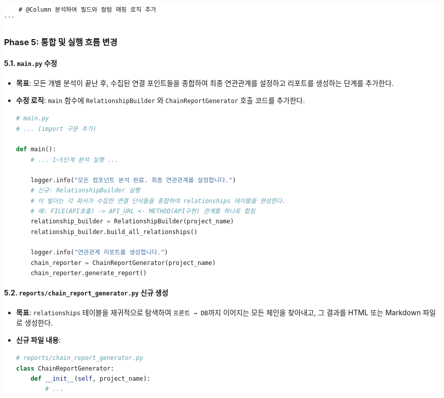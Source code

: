         # @Column 분석하여 필드와 컬럼 매핑 로직 추가
    ```

### **Phase 5: 통합 및 실행 흐름 변경**

#### **5.1. `main.py` 수정**

-   **목표**: 모든 개별 분석이 끝난 후, 수집된 연결 포인트들을 종합하여 최종 연관관계를 설정하고 리포트를 생성하는 단계를 추가한다.
-   **수정 로직**: `main` 함수에 `RelationshipBuilder` 와 `ChainReportGenerator` 호출 코드를 추가한다.

    ```python
    # main.py
    # ... (import 구문 추가)

    def main():
        # ... 1~5단계 분석 실행 ...
        
        logger.info("모든 컴포넌트 분석 완료. 최종 연관관계를 설정합니다.")
        # 신규: RelationshipBuilder 실행
        # 이 빌더는 각 파서가 수집한 연결 단서들을 종합하여 relationships 테이블을 완성한다.
        # 예: FILE(API호출) -> API_URL <- METHOD(API구현) 관계를 하나로 합침
        relationship_builder = RelationshipBuilder(project_name)
        relationship_builder.build_all_relationships()

        logger.info("연관관계 리포트를 생성합니다.")
        chain_reporter = ChainReportGenerator(project_name)
        chain_reporter.generate_report()
    ```

#### **5.2. `reports/chain_report_generator.py` 신규 생성**

-   **목표**: `relationships` 테이블을 재귀적으로 탐색하여 `프론트 → DB`까지 이어지는 모든 체인을 찾아내고, 그 결과를 HTML 또는 Markdown 파일로 생성한다.
-   **신규 파일 내용**:

    ```python
    # reports/chain_report_generator.py
    class ChainReportGenerator:
        def __init__(self, project_name):
            # ...
